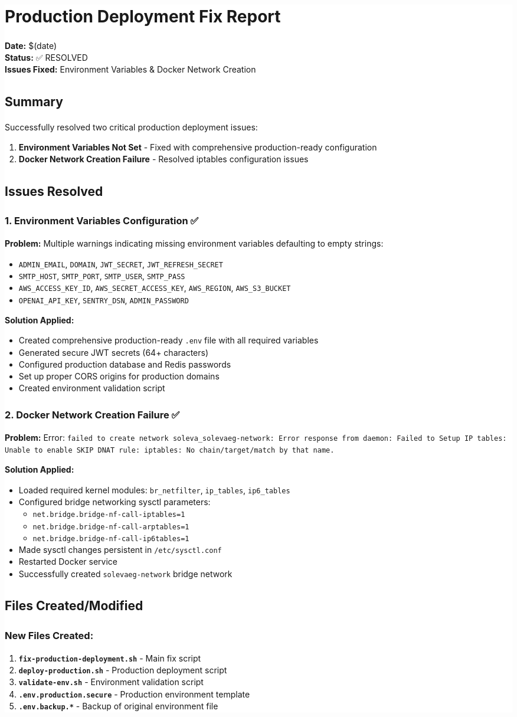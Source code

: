 # Production Deployment Fix Report

**Date:** $(date)  
**Status:** ✅ RESOLVED  
**Issues Fixed:** Environment Variables & Docker Network Creation  

## Summary

Successfully resolved two critical production deployment issues:

1. **Environment Variables Not Set** - Fixed with comprehensive production-ready configuration
2. **Docker Network Creation Failure** - Resolved iptables configuration issues

## Issues Resolved

### 1. Environment Variables Configuration ✅

**Problem:** Multiple warnings indicating missing environment variables defaulting to empty strings:
- `ADMIN_EMAIL`, `DOMAIN`, `JWT_SECRET`, `JWT_REFRESH_SECRET`
- `SMTP_HOST`, `SMTP_PORT`, `SMTP_USER`, `SMTP_PASS`
- `AWS_ACCESS_KEY_ID`, `AWS_SECRET_ACCESS_KEY`, `AWS_REGION`, `AWS_S3_BUCKET`
- `OPENAI_API_KEY`, `SENTRY_DSN`, `ADMIN_PASSWORD`

**Solution Applied:**
- Created comprehensive production-ready `.env` file with all required variables
- Generated secure JWT secrets (64+ characters)
- Configured production database and Redis passwords
- Set up proper CORS origins for production domains
- Created environment validation script

### 2. Docker Network Creation Failure ✅

**Problem:** Error: `failed to create network soleva_solevaeg-network: Error response from daemon: Failed to Setup IP tables: Unable to enable SKIP DNAT rule: iptables: No chain/target/match by that name.`

**Solution Applied:**
- Loaded required kernel modules: `br_netfilter`, `ip_tables`, `ip6_tables`
- Configured bridge networking sysctl parameters:
  - `net.bridge.bridge-nf-call-iptables=1`
  - `net.bridge.bridge-nf-call-arptables=1`
  - `net.bridge.bridge-nf-call-ip6tables=1`
- Made sysctl changes persistent in `/etc/sysctl.conf`
- Restarted Docker service
- Successfully created `solevaeg-network` bridge network

## Files Created/Modified

### New Files Created:
1. **`fix-production-deployment.sh`** - Main fix script
2. **`deploy-production.sh`** - Production deployment script
3. **`validate-env.sh`** - Environment validation script
4. **`.env.production.secure`** - Production environment template
5. **`.env.backup.*`** - Backup of original environment file
